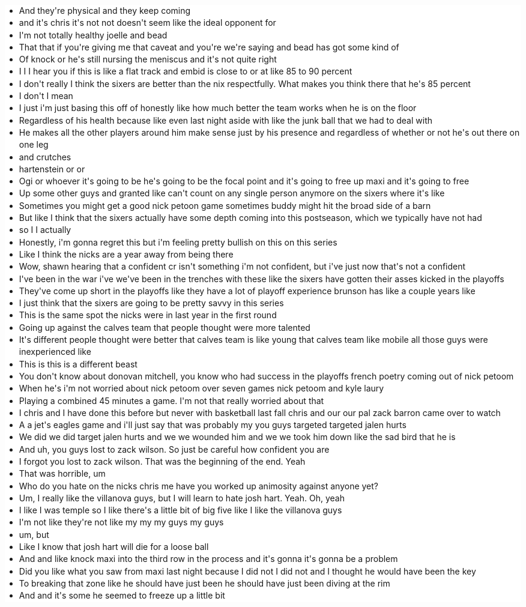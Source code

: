 *  And they're physical and they keep coming
*  and it's chris it's not not doesn't seem like the ideal opponent for
*  I'm not totally healthy joelle and bead
*  That that if you're giving me that caveat and you're we're saying and bead has got some kind of
*  Of knock or he's still nursing the meniscus and it's not quite right
*  I I I hear you if this is like a flat track and embid is close to or at like 85 to 90 percent
*  I don't really I think the sixers are better than the nix respectfully. What makes you think there that he's 85 percent
*  I don't I mean
*  I just i'm just basing this off of honestly like how much better the team works when he is on the floor
*  Regardless of his health because like even last night aside with like the junk ball that we had to deal with
*  He makes all the other players around him make sense just by his presence and regardless of whether or not he's out there on one leg
*  and crutches
*  hartenstein or or
*  Ogi or whoever it's going to be he's going to be the focal point and it's going to free up maxi and it's going to free
*  Up some other guys and granted like can't count on any single person anymore on the sixers where it's like
*  Sometimes you might get a good nick petoon game sometimes buddy might hit the broad side of a barn
*  But like I think that the sixers actually have some depth coming into this postseason, which we typically have not had
*  so I I actually
*  Honestly, i'm gonna regret this but i'm feeling pretty bullish on this on this series
*  Like I think the nicks are a year away from being there
*  Wow, shawn hearing that a confident cr isn't something i'm not confident, but i've just now that's not a confident
*  I've been in the war i've we've been in the trenches with these like the sixers have gotten their asses kicked in the playoffs
*  They've come up short in the playoffs like they have a lot of playoff experience brunson has like a couple years like
*  I just think that the sixers are going to be pretty savvy in this series
*  This is the same spot the nicks were in last year in the first round
*  Going up against the calves team that people thought were more talented
*  It's different people thought were better that calves team is like young that calves team like mobile all those guys were inexperienced like
*  This is this is a different beast
*  You don't know about donovan mitchell, you know who had success in the playoffs french poetry coming out of nick petoom
*  When he's i'm not worried about nick petoom over seven games nick petoom and kyle laury
*  Playing a combined 45 minutes a game. I'm not that really worried about that
*  I chris and I have done this before but never with basketball last fall chris and our our pal zack barron came over to watch
*  A a jet's eagles game and i'll just say that was probably my you guys targeted targeted jalen hurts
*  We did we did target jalen hurts and we we wounded him and we we took him down like the sad bird that he is
*  And uh, you guys lost to zack wilson. So just be careful how confident you are
*  I forgot you lost to zack wilson. That was the beginning of the end. Yeah
*  That was horrible, um
*  Who do you hate on the nicks chris me have you worked up animosity against anyone yet?
*  Um, I really like the villanova guys, but I will learn to hate josh hart. Yeah. Oh, yeah
*  I like I was temple so I like there's a little bit of big five like I like the villanova guys
*  I'm not like they're not like my my my guys my guys
*  um, but
*  Like I know that josh hart will die for a loose ball
*  And and like knock maxi into the third row in the process and it's gonna it's gonna be a problem
*  Did you like what you saw from maxi last night because I did not I did not and I thought he would have been the key
*  To breaking that zone like he should have just been he should have just been diving at the rim
*  And and it's some he seemed to freeze up a little bit